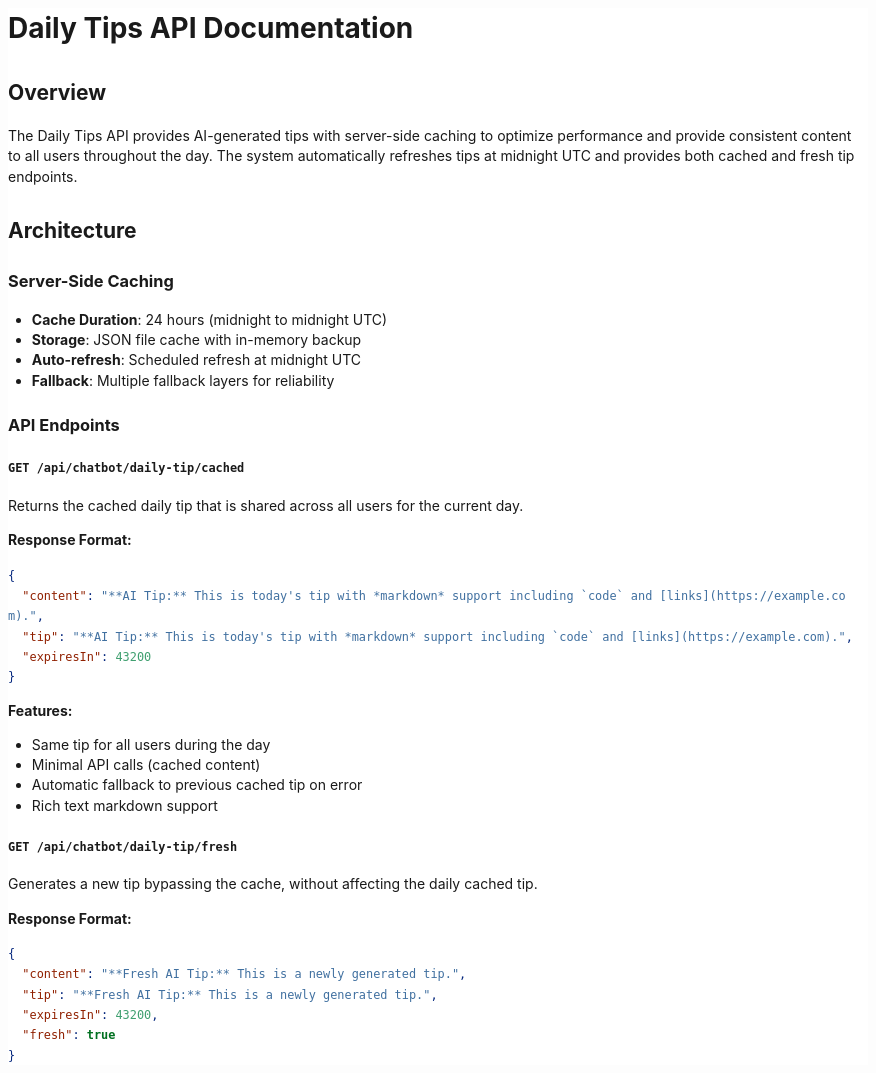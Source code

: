 # Daily Tips API Documentation

## Overview

The Daily Tips API provides AI-generated tips with server-side caching to optimize performance and provide consistent content to all users throughout the day. The system automatically refreshes tips at midnight UTC and provides both cached and fresh tip endpoints.

## Architecture

### Server-Side Caching
- **Cache Duration**: 24 hours (midnight to midnight UTC)
- **Storage**: JSON file cache with in-memory backup
- **Auto-refresh**: Scheduled refresh at midnight UTC
- **Fallback**: Multiple fallback layers for reliability

### API Endpoints

#### `GET /api/chatbot/daily-tip/cached`
Returns the cached daily tip that is shared across all users for the current day.

**Response Format:**
```json
{
  "content": "**AI Tip:** This is today's tip with *markdown* support including `code` and [links](https://example.com).",
  "tip": "**AI Tip:** This is today's tip with *markdown* support including `code` and [links](https://example.com).",
  "expiresIn": 43200
}
```

**Features:**
- Same tip for all users during the day
- Minimal API calls (cached content)
- Automatic fallback to previous cached tip on error
- Rich text markdown support

#### `GET /api/chatbot/daily-tip/fresh`
Generates a new tip bypassing the cache, without affecting the daily cached tip.

**Response Format:**
```json
{
  "content": "**Fresh AI Tip:** This is a newly generated tip.",
  "tip": "**Fresh AI Tip:** This is a newly generated tip.",
  "expiresIn": 43200,
  "fresh": true
}
```
